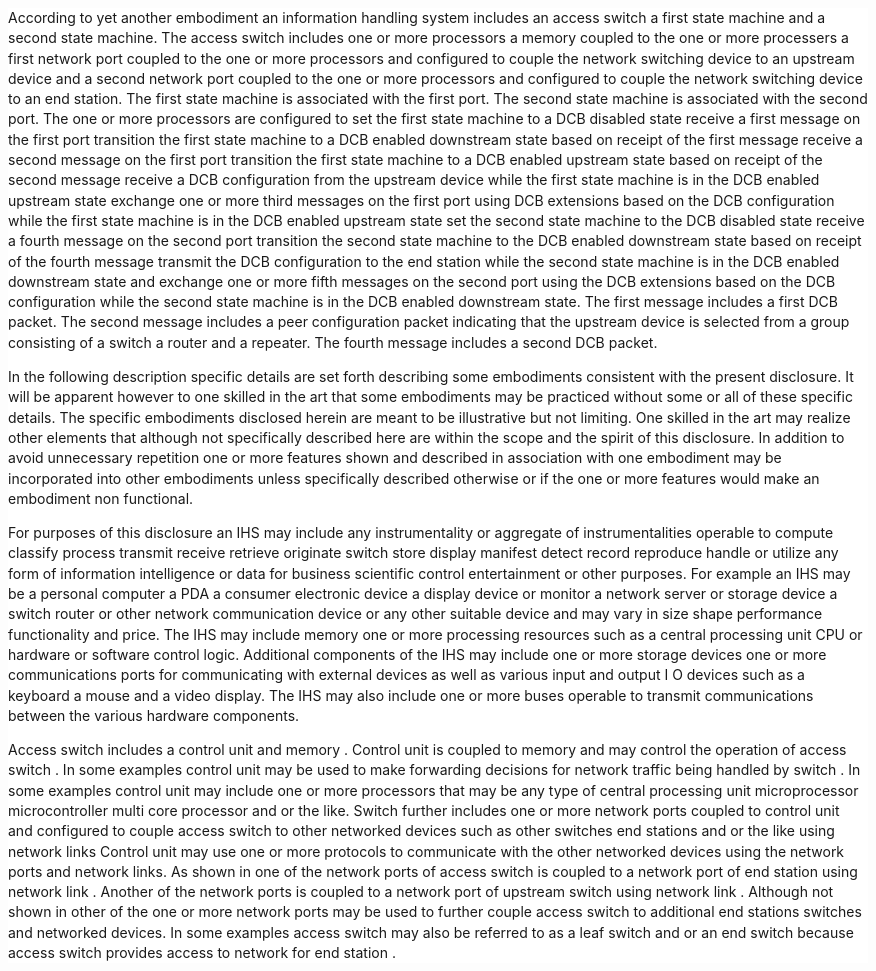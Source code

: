 According to yet another embodiment an information handling system includes an access switch a first state machine and a second state machine. The access switch includes one or more processors a memory coupled to the one or more processers a first network port coupled to the one or more processors and configured to couple the network switching device to an upstream device and a second network port coupled to the one or more processors and configured to couple the network switching device to an end station. The first state machine is associated with the first port. The second state machine is associated with the second port. The one or more processors are configured to set the first state machine to a DCB disabled state receive a first message on the first port transition the first state machine to a DCB enabled downstream state based on receipt of the first message receive a second message on the first port transition the first state machine to a DCB enabled upstream state based on receipt of the second message receive a DCB configuration from the upstream device while the first state machine is in the DCB enabled upstream state exchange one or more third messages on the first port using DCB extensions based on the DCB configuration while the first state machine is in the DCB enabled upstream state set the second state machine to the DCB disabled state receive a fourth message on the second port transition the second state machine to the DCB enabled downstream state based on receipt of the fourth message transmit the DCB configuration to the end station while the second state machine is in the DCB enabled downstream state and exchange one or more fifth messages on the second port using the DCB extensions based on the DCB configuration while the second state machine is in the DCB enabled downstream state. The first message includes a first DCB packet. The second message includes a peer configuration packet indicating that the upstream device is selected from a group consisting of a switch a router and a repeater. The fourth message includes a second DCB packet.

In the following description specific details are set forth describing some embodiments consistent with the present disclosure. It will be apparent however to one skilled in the art that some embodiments may be practiced without some or all of these specific details. The specific embodiments disclosed herein are meant to be illustrative but not limiting. One skilled in the art may realize other elements that although not specifically described here are within the scope and the spirit of this disclosure. In addition to avoid unnecessary repetition one or more features shown and described in association with one embodiment may be incorporated into other embodiments unless specifically described otherwise or if the one or more features would make an embodiment non functional.

For purposes of this disclosure an IHS may include any instrumentality or aggregate of instrumentalities operable to compute classify process transmit receive retrieve originate switch store display manifest detect record reproduce handle or utilize any form of information intelligence or data for business scientific control entertainment or other purposes. For example an IHS may be a personal computer a PDA a consumer electronic device a display device or monitor a network server or storage device a switch router or other network communication device or any other suitable device and may vary in size shape performance functionality and price. The IHS may include memory one or more processing resources such as a central processing unit CPU or hardware or software control logic. Additional components of the IHS may include one or more storage devices one or more communications ports for communicating with external devices as well as various input and output I O devices such as a keyboard a mouse and a video display. The IHS may also include one or more buses operable to transmit communications between the various hardware components.

Access switch includes a control unit and memory . Control unit is coupled to memory and may control the operation of access switch . In some examples control unit may be used to make forwarding decisions for network traffic being handled by switch . In some examples control unit may include one or more processors that may be any type of central processing unit microprocessor microcontroller multi core processor and or the like. Switch further includes one or more network ports coupled to control unit and configured to couple access switch to other networked devices such as other switches end stations and or the like using network links Control unit may use one or more protocols to communicate with the other networked devices using the network ports and network links. As shown in one of the network ports of access switch is coupled to a network port of end station using network link . Another of the network ports is coupled to a network port of upstream switch using network link . Although not shown in other of the one or more network ports may be used to further couple access switch to additional end stations switches and networked devices. In some examples access switch may also be referred to as a leaf switch and or an end switch because access switch provides access to network for end station .

